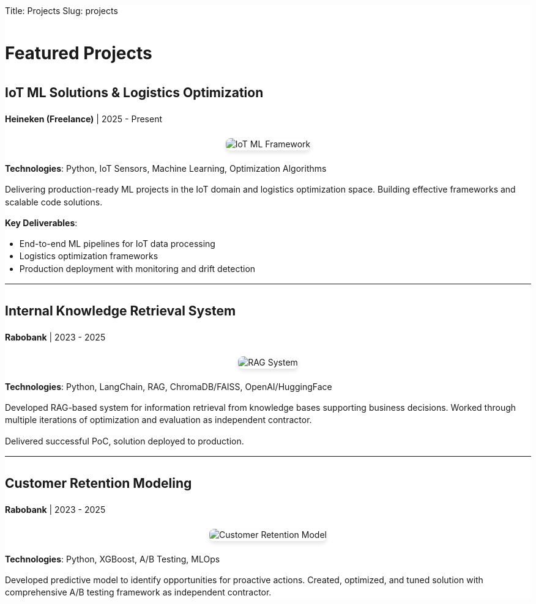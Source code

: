 Title: Projects
Slug: projects

# Featured Projects

## IoT ML Solutions & Logistics Optimization
**Heineken (Freelance)** | 2025 - Present

<div style="text-align: center; margin: 20px 0;">
    <img src="{static}/images/projects/IoT.png" alt="IoT ML Framework" style="width: 100%; max-width: 350px; border-radius: 8px; box-shadow: 0 4px 6px rgba(0,0,0,0.1);">
</div>

**Technologies**: Python, IoT Sensors, Machine Learning, Optimization Algorithms

Delivering production-ready ML projects in the IoT domain and logistics optimization space. Building effective frameworks and scalable code solutions.

**Key Deliverables**:
- End-to-end ML pipelines for IoT data processing
- Logistics optimization frameworks
- Production deployment with monitoring and drift detection

---

## Internal Knowledge Retrieval System
**Rabobank** | 2023 - 2025

<div style="text-align: center; margin: 20px 0;">
    <img src="{static}/images/projects/knowledge-retrieval.png" alt="RAG System" style="width: 100%; max-width: 350px; border-radius: 8px; box-shadow: 0 4px 6px rgba(0,0,0,0.1);">
</div>

**Technologies**: Python, LangChain, RAG, ChromaDB/FAISS, OpenAI/HuggingFace

Developed RAG-based system for information retrieval from knowledge bases supporting business decisions. Worked through multiple iterations of optimization and evaluation as independent contractor.

Delivered successful PoC, solution deployed to production.

---

## Customer Retention Modeling
**Rabobank** | 2023 - 2025

<div style="text-align: center; margin: 20px 0;">
    <img src="{static}/images/projects/churn.png" alt="Customer Retention Model" style="width: 100%; max-width: 350px; border-radius: 8px; box-shadow: 0 4px 6px rgba(0,0,0,0.1);">
</div>

**Technologies**: Python, XGBoost, A/B Testing, MLOps

Developed predictive model to identify opportunities for proactive actions. Created, optimized, and tuned solution with comprehensive A/B testing framework as independent contractor.
